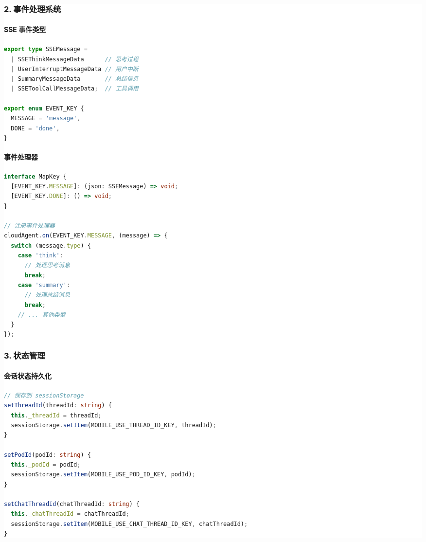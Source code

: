 ### 2. 事件处理系统

#### SSE 事件类型
```typescript
export type SSEMessage =
  | SSEThinkMessageData      // 思考过程
  | UserInterruptMessageData // 用户中断
  | SummaryMessageData       // 总结信息
  | SSEToolCallMessageData;  // 工具调用

export enum EVENT_KEY {
  MESSAGE = 'message',
  DONE = 'done',
}
```

#### 事件处理器
```typescript
interface MapKey {
  [EVENT_KEY.MESSAGE]: (json: SSEMessage) => void;
  [EVENT_KEY.DONE]: () => void;
}

// 注册事件处理器
cloudAgent.on(EVENT_KEY.MESSAGE, (message) => {
  switch (message.type) {
    case 'think':
      // 处理思考消息
      break;
    case 'summary':
      // 处理总结消息
      break;
    // ... 其他类型
  }
});
```

### 3. 状态管理

#### 会话状态持久化
```typescript
// 保存到 sessionStorage
setThreadId(threadId: string) {
  this._threadId = threadId;
  sessionStorage.setItem(MOBILE_USE_THREAD_ID_KEY, threadId);
}

setPodId(podId: string) {
  this._podId = podId;
  sessionStorage.setItem(MOBILE_USE_POD_ID_KEY, podId);
}

setChatThreadId(chatThreadId: string) {
  this._chatThreadId = chatThreadId;
  sessionStorage.setItem(MOBILE_USE_CHAT_THREAD_ID_KEY, chatThreadId);
}
```
